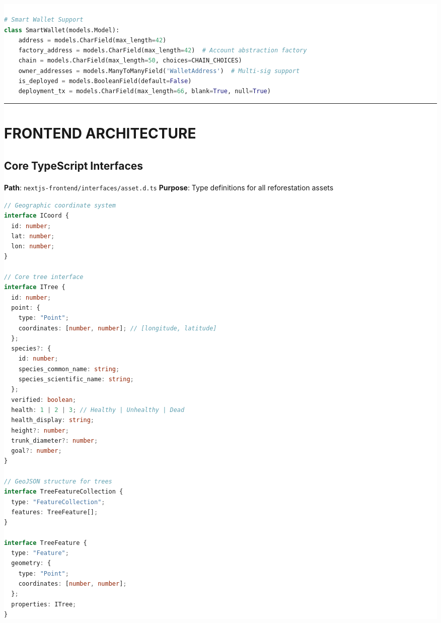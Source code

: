 ```python

# Smart Wallet Support
class SmartWallet(models.Model):
    address = models.CharField(max_length=42)
    factory_address = models.CharField(max_length=42)  # Account abstraction factory
    chain = models.CharField(max_length=50, choices=CHAIN_CHOICES)
    owner_addresses = models.ManyToManyField('WalletAddress')  # Multi-sig support
    is_deployed = models.BooleanField(default=False)
    deployment_tx = models.CharField(max_length=66, blank=True, null=True)
```

---

# FRONTEND ARCHITECTURE

## Core TypeScript Interfaces
**Path**: `nextjs-frontend/interfaces/asset.d.ts`
**Purpose**: Type definitions for all reforestation assets

```typescript
// Geographic coordinate system
interface ICoord {
  id: number;
  lat: number;
  lon: number;
}

// Core tree interface
interface ITree {
  id: number;
  point: {
    type: "Point";
    coordinates: [number, number]; // [longitude, latitude]
  };
  species?: {
    id: number;
    species_common_name: string;
    species_scientific_name: string;
  };
  verified: boolean;
  health: 1 | 2 | 3; // Healthy | Unhealthy | Dead
  health_display: string;
  height?: number;
  trunk_diameter?: number;
  goal?: number;
}

// GeoJSON structure for trees
interface TreeFeatureCollection {
  type: "FeatureCollection";
  features: TreeFeature[];
}

interface TreeFeature {
  type: "Feature";
  geometry: {
    type: "Point";
    coordinates: [number, number];
  };
  properties: ITree;
}

```
